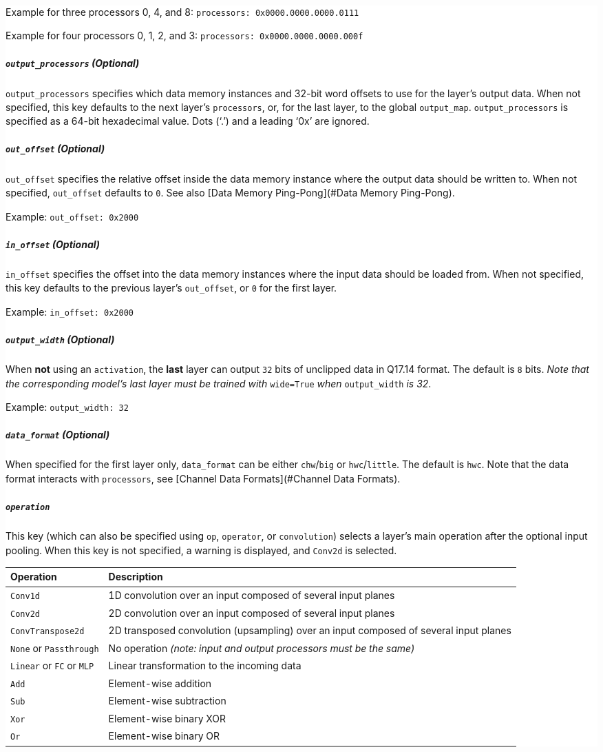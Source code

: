 Example for three processors 0, 4, and 8:
	 `processors: 0x0000.0000.0000.0111`

Example for four processors 0, 1, 2, and 3:
​	 `processors: 0x0000.0000.0000.000f`

##### `output_processors` (Optional)

`output_processors` specifies which data memory instances and 32-bit word offsets to use for the layer’s output data. When not specified, this key defaults to the next layer’s `processors`, or, for the last layer, to the global `output_map`. `output_processors` is specified as a 64-bit hexadecimal value. Dots (‘.’) and a leading ‘0x’ are ignored.

##### `out_offset` (Optional)

`out_offset` specifies the relative offset inside the data memory instance where the output data should be written to. When not specified, `out_offset` defaults to `0`. See also [Data Memory Ping-Pong](#Data Memory Ping-Pong).

Example:
	 `out_offset: 0x2000`

##### `in_offset` (Optional)

`in_offset` specifies the offset into the data memory instances where the input data should be loaded from. When not specified, this key defaults to the previous layer’s `out_offset`, or `0` for the first layer.

Example:
	 `in_offset: 0x2000`

##### `output_width` (Optional)

When __not__ using an `activation`, the **last** layer can output `32` bits of unclipped data in Q17.14 format. The default is `8` bits. *Note that the corresponding model’s last layer must be trained with* `wide=True` *when* `output_width` *is 32*.

Example:
	`output_width: 32`

##### `data_format` (Optional)

When specified for the first layer only, `data_format` can be either `chw`/`big` or `hwc`/`little`. The default is `hwc`. Note that the data format interacts with `processors`, see [Channel Data Formats](#Channel Data Formats).

##### `operation`

This key (which can also be specified using `op`, `operator`, or `convolution`) selects a layer’s main operation after the optional input pooling.
When this key is not specified, a warning is displayed, and `Conv2d` is selected.

| Operation                 | Description                                                  |
| :------------------------ | :----------------------------------------------------------- |
| `Conv1d`                  | 1D convolution over an input composed of several input planes |
| `Conv2d`                  | 2D convolution over an input composed of several input planes |
| `ConvTranspose2d`         | 2D transposed convolution (upsampling) over an input composed of several input planes |
| `None` or `Passthrough`   | No operation *(note: input and output processors must be the same)* |
| `Linear` or `FC` or `MLP` | Linear transformation to the incoming data                   |
| `Add`                     | Element-wise addition                                        |
| `Sub`                     | Element-wise subtraction                                     |
| `Xor`                     | Element-wise binary XOR                                      |
| `Or`                      | Element-wise binary OR                                       |
